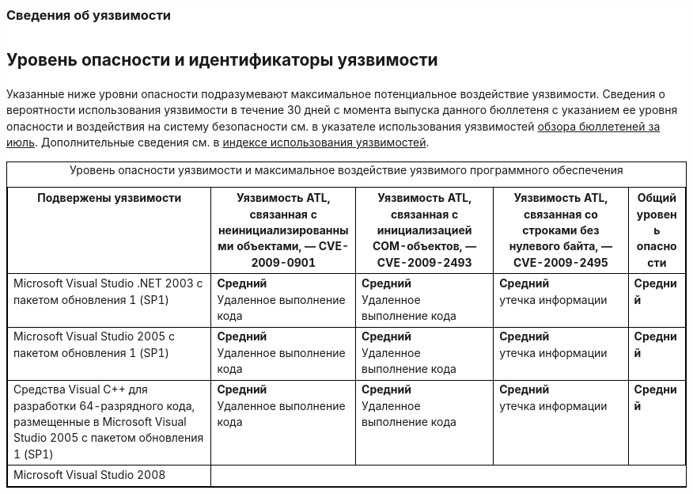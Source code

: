 ### Сведения об уязвимости
  
Уровень опасности и идентификаторы уязвимости  
---------------------------------------------
  
<span></span>
Указанные ниже уровни опасности подразумевают максимальное потенциальное воздействие уязвимости. Сведения о вероятности использования уязвимости в течение 30 дней с момента выпуска данного бюллетеня с указанием ее уровня опасности и воздействия на систему безопасности см. в указателе использования уязвимостей [обзора бюллетеней за июль](http://technet.microsoft.com/security/bulletin/ms09-jul). Дополнительные сведения см. в [индексе использования уязвимостей](http://technet.microsoft.com/en-us/security/cc998259.aspx).

 
<table style="border:1px solid black;">
<caption>Уровень опасности уязвимости и максимальное воздействие уязвимого программного обеспечения</caption>
<thead>
<tr class="header">
<th style="border:1px solid black;" >Подвержены уязвимости</th>
<th style="border:1px solid black;" >Уязвимость ATL, связанная с неинициализированными объектами, — CVE-2009-0901</th>
<th style="border:1px solid black;" >Уязвимость ATL, связанная с инициализацией COM-объектов, — CVE-2009-2493</th>
<th style="border:1px solid black;" >Уязвимость ATL, связанная со строками без нулевого байта, — CVE-2009-2495</th>
<th style="border:1px solid black;" >Общий уровень опасности</th>
</tr>
</thead>
<tbody>
<tr class="odd">
<td style="border:1px solid black;">Microsoft Visual Studio .NET 2003 с пакетом обновления 1 (SP1)</td>
<td style="border:1px solid black;"><strong>Средний</strong> <br />
Удаленное выполнение кода</td>
<td style="border:1px solid black;"><strong>Средний</strong> <br />
Удаленное выполнение кода</td>
<td style="border:1px solid black;"><strong>Средний</strong> <br />
утечка информации</td>
<td style="border:1px solid black;"><strong>Средний</strong></td>
</tr>
<tr class="even">
<td style="border:1px solid black;">Microsoft Visual Studio 2005 с пакетом обновления 1 (SP1)</td>
<td style="border:1px solid black;"><strong>Средний</strong> <br />
Удаленное выполнение кода</td>
<td style="border:1px solid black;"><strong>Средний</strong> <br />
Удаленное выполнение кода</td>
<td style="border:1px solid black;"><strong>Средний</strong> <br />
утечка информации</td>
<td style="border:1px solid black;"><strong>Средний</strong></td>
</tr>
<tr class="odd">
<td style="border:1px solid black;">Средства Visual C++ для разработки 64-разрядного кода, размещенные в Microsoft Visual Studio 2005 с пакетом обновления 1 (SP1)</td>
<td style="border:1px solid black;"><strong>Средний</strong> <br />
Удаленное выполнение кода</td>
<td style="border:1px solid black;"><strong>Средний</strong> <br />
Удаленное выполнение кода</td>
<td style="border:1px solid black;"><strong>Средний</strong> <br />
утечка информации</td>
<td style="border:1px solid black;"><strong>Средний</strong></td>
</tr>
<tr class="even">
<td style="border:1px solid black;">Microsoft Visual Studio 2008</td>